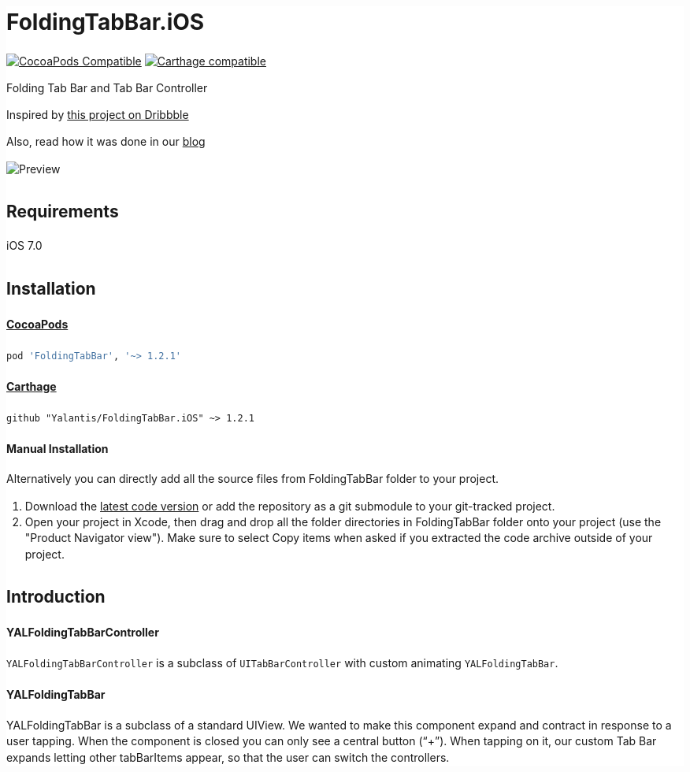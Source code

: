 # FoldingTabBar.iOS 
[![CocoaPods Compatible](https://img.shields.io/cocoapods/v/FoldingTabBar.svg)](https://img.shields.io/cocoapods/v/FoldingTabBar.svg)
[![Carthage compatible](https://img.shields.io/badge/Carthage-compatible-4BC51D.svg?style=flat)](https://github.com/Carthage/Carthage)

Folding Tab Bar and Tab Bar Controller

Inspired by [this project on Dribbble](https://dribbble.com/shots/2003376-Tab-Bar-Animation)

Also, read how it was done in our [blog](https://yalantis.com/blog/how_we_created_tab_bar_animation_for_ios/?utm_source=github)

![Preview](https://d13yacurqjgara.cloudfront.net/users/495792/screenshots/2003376/tab_bar_animation_fin-02.gif)


## Requirements
iOS 7.0

## Installation

#### [CocoaPods](http://cocoapods.org)

```ruby
pod 'FoldingTabBar', '~> 1.2.1'
```

#### [Carthage](https://github.com/Carthage/Carthage)

```
github "Yalantis/FoldingTabBar.iOS" ~> 1.2.1
```

#### Manual Installation

Alternatively you can directly add all the source files from FoldingTabBar folder to your project.

1. Download the [latest code version](https://github.com/Yalantis/FoldingTabBar.iOS/archive/master.zip) or add the repository as a git submodule to your git-tracked project. 
2. Open your project in Xcode, then drag and drop all the folder directories in FoldingTabBar folder onto your project (use the "Product Navigator view"). Make sure to select Copy items when asked if you extracted the code archive outside of your project. 


## Introduction

#### YALFoldingTabBarController
`YALFoldingTabBarController` is a subclass of `UITabBarController` with custom animating `YALFoldingTabBar`. 

#### YALFoldingTabBar
YALFoldingTabBar is a subclass of a standard UIView. We wanted to make this component expand and contract in response to a user tapping. When the component is closed you can only see a central button (“+”). When tapping on it, our custom Tab Bar expands letting other tabBarItems appear, so that the user can switch the controllers.
